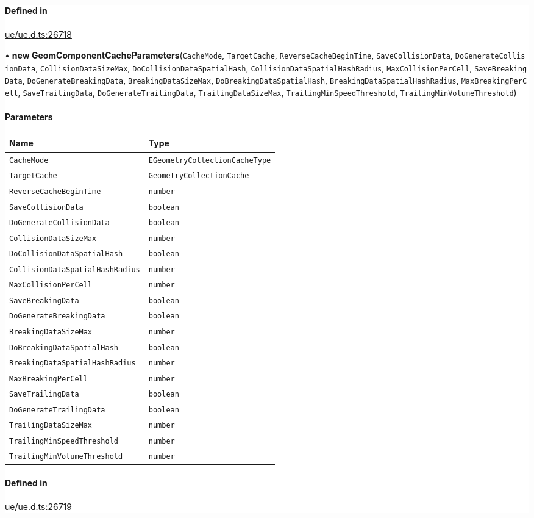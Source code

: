 #### Defined in

[ue/ue.d.ts:26718](https://github.com/YugMetaverse/yug_typings/blob/b7d9b19/ue/ue.d.ts#L26718)

• **new GeomComponentCacheParameters**(`CacheMode`, `TargetCache`, `ReverseCacheBeginTime`, `SaveCollisionData`, `DoGenerateCollisionData`, `CollisionDataSizeMax`, `DoCollisionDataSpatialHash`, `CollisionDataSpatialHashRadius`, `MaxCollisionPerCell`, `SaveBreakingData`, `DoGenerateBreakingData`, `BreakingDataSizeMax`, `DoBreakingDataSpatialHash`, `BreakingDataSpatialHashRadius`, `MaxBreakingPerCell`, `SaveTrailingData`, `DoGenerateTrailingData`, `TrailingDataSizeMax`, `TrailingMinSpeedThreshold`, `TrailingMinVolumeThreshold`)

#### Parameters

| Name | Type |
| :------ | :------ |
| `CacheMode` | [`EGeometryCollectionCacheType`](../enums/ue_ue.EGeometryCollectionCacheType.md) |
| `TargetCache` | [`GeometryCollectionCache`](ue_ue.GeometryCollectionCache.md) |
| `ReverseCacheBeginTime` | `number` |
| `SaveCollisionData` | `boolean` |
| `DoGenerateCollisionData` | `boolean` |
| `CollisionDataSizeMax` | `number` |
| `DoCollisionDataSpatialHash` | `boolean` |
| `CollisionDataSpatialHashRadius` | `number` |
| `MaxCollisionPerCell` | `number` |
| `SaveBreakingData` | `boolean` |
| `DoGenerateBreakingData` | `boolean` |
| `BreakingDataSizeMax` | `number` |
| `DoBreakingDataSpatialHash` | `boolean` |
| `BreakingDataSpatialHashRadius` | `number` |
| `MaxBreakingPerCell` | `number` |
| `SaveTrailingData` | `boolean` |
| `DoGenerateTrailingData` | `boolean` |
| `TrailingDataSizeMax` | `number` |
| `TrailingMinSpeedThreshold` | `number` |
| `TrailingMinVolumeThreshold` | `number` |

#### Defined in

[ue/ue.d.ts:26719](https://github.com/YugMetaverse/yug_typings/blob/b7d9b19/ue/ue.d.ts#L26719)
